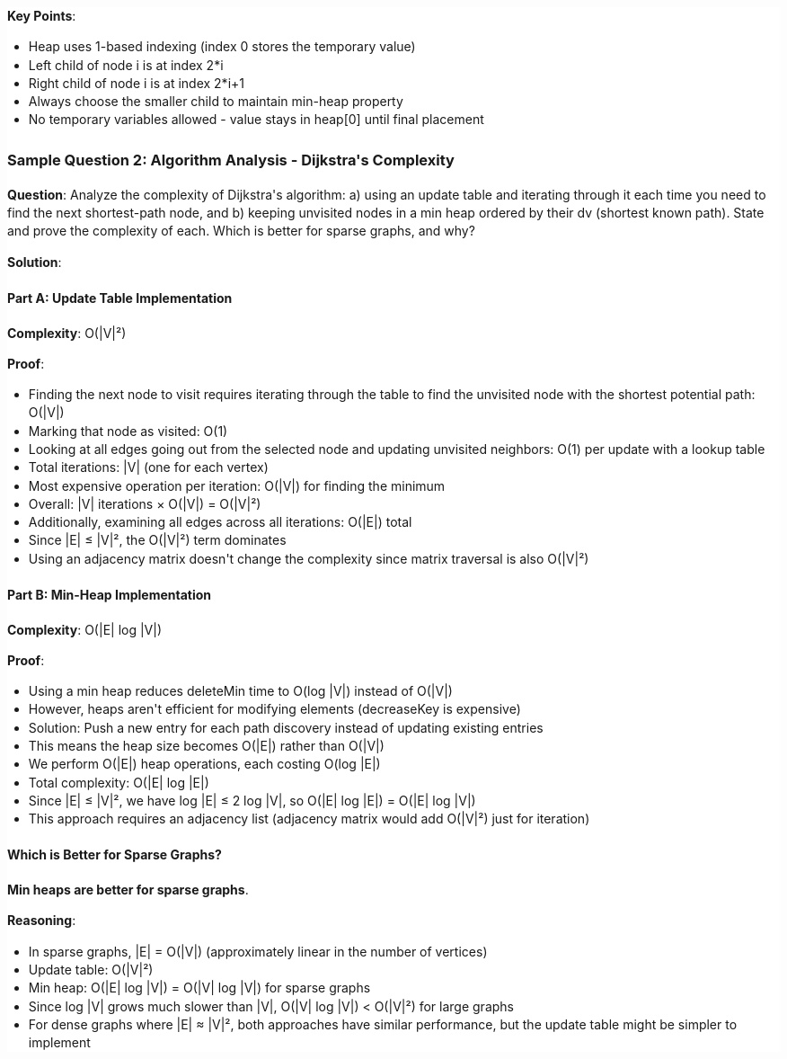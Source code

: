 **Key Points**:
- Heap uses 1-based indexing (index 0 stores the temporary value)
- Left child of node i is at index 2*i
- Right child of node i is at index 2*i+1
- Always choose the smaller child to maintain min-heap property
- No temporary variables allowed - value stays in heap[0] until final placement

### Sample Question 2: Algorithm Analysis - Dijkstra's Complexity

**Question**: Analyze the complexity of Dijkstra's algorithm: 
a) using an update table and iterating through it each time you need to find the next shortest-path node, and 
b) keeping unvisited nodes in a min heap ordered by their dv (shortest known path). 
State and prove the complexity of each. Which is better for sparse graphs, and why?

**Solution**:

#### Part A: Update Table Implementation

**Complexity**: O(|V|²)

**Proof**:
- Finding the next node to visit requires iterating through the table to find the unvisited node with the shortest potential path: O(|V|)
- Marking that node as visited: O(1)
- Looking at all edges going out from the selected node and updating unvisited neighbors: O(1) per update with a lookup table
- Total iterations: |V| (one for each vertex)
- Most expensive operation per iteration: O(|V|) for finding the minimum
- Overall: |V| iterations × O(|V|) = O(|V|²)
- Additionally, examining all edges across all iterations: O(|E|) total
- Since |E| ≤ |V|², the O(|V|²) term dominates
- Using an adjacency matrix doesn't change the complexity since matrix traversal is also O(|V|²)

#### Part B: Min-Heap Implementation

**Complexity**: O(|E| log |V|)

**Proof**:
- Using a min heap reduces deleteMin time to O(log |V|) instead of O(|V|)
- However, heaps aren't efficient for modifying elements (decreaseKey is expensive)
- Solution: Push a new entry for each path discovery instead of updating existing entries
- This means the heap size becomes O(|E|) rather than O(|V|)
- We perform O(|E|) heap operations, each costing O(log |E|)
- Total complexity: O(|E| log |E|)
- Since |E| ≤ |V|², we have log |E| ≤ 2 log |V|, so O(|E| log |E|) = O(|E| log |V|)
- This approach requires an adjacency list (adjacency matrix would add O(|V|²) just for iteration)

#### Which is Better for Sparse Graphs?

**Min heaps are better for sparse graphs**.

**Reasoning**:
- In sparse graphs, |E| = O(|V|) (approximately linear in the number of vertices)
- Update table: O(|V|²)
- Min heap: O(|E| log |V|) = O(|V| log |V|) for sparse graphs
- Since log |V| grows much slower than |V|, O(|V| log |V|) < O(|V|²) for large graphs
- For dense graphs where |E| ≈ |V|², both approaches have similar performance, but the update table might be simpler to implement
